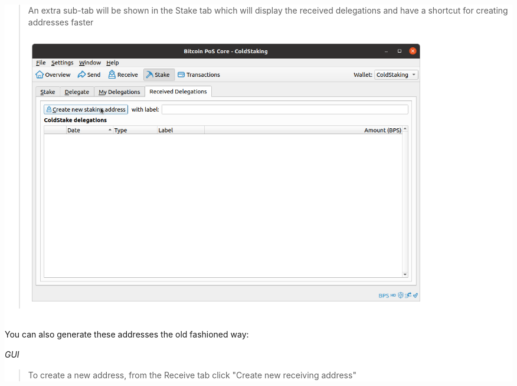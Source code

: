 >An extra sub-tab will be shown in the Stake tab which will display the received delegations and have a shortcut for creating addresses faster<br>
<br><img src="img/cold-staking-staker-controls.png" width="670"><br>

<br>
You can also generate these addresses the old fashioned way:

*GUI*
>To create a new address, from the Receive tab click "Create new receiving address"